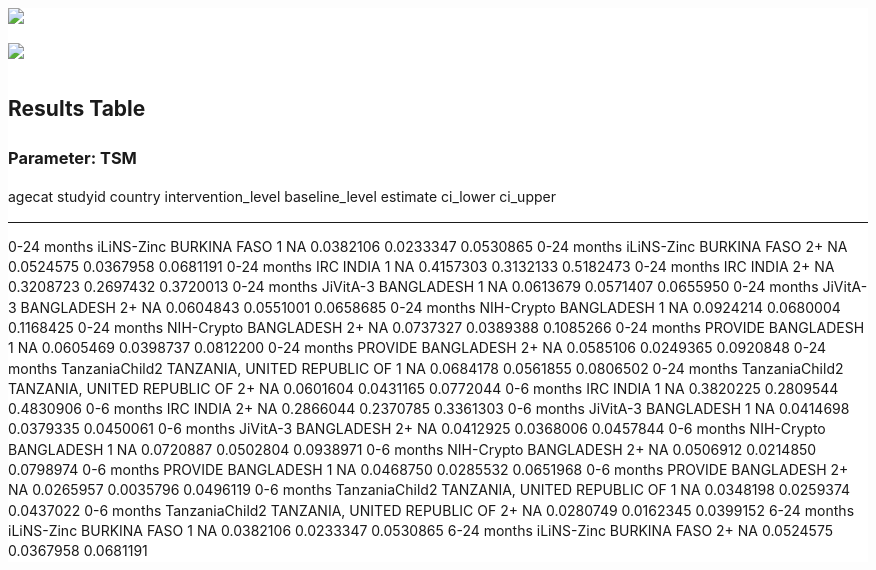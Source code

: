 

![](/tmp/c9dc1727-4802-4f00-bddc-7881b8d445d5/670ab24a-fd6f-4866-ac85-cb1d29a7c803/REPORT_files/figure-html/plot_paf-1.png)

![](/tmp/c9dc1727-4802-4f00-bddc-7881b8d445d5/670ab24a-fd6f-4866-ac85-cb1d29a7c803/REPORT_files/figure-html/plot_par-1.png)

## Results Table

### Parameter: TSM


agecat        studyid          country                        intervention_level   baseline_level     estimate    ci_lower    ci_upper
------------  ---------------  -----------------------------  -------------------  ---------------  ----------  ----------  ----------
0-24 months   iLiNS-Zinc       BURKINA FASO                   1                    NA                0.0382106   0.0233347   0.0530865
0-24 months   iLiNS-Zinc       BURKINA FASO                   2+                   NA                0.0524575   0.0367958   0.0681191
0-24 months   IRC              INDIA                          1                    NA                0.4157303   0.3132133   0.5182473
0-24 months   IRC              INDIA                          2+                   NA                0.3208723   0.2697432   0.3720013
0-24 months   JiVitA-3         BANGLADESH                     1                    NA                0.0613679   0.0571407   0.0655950
0-24 months   JiVitA-3         BANGLADESH                     2+                   NA                0.0604843   0.0551001   0.0658685
0-24 months   NIH-Crypto       BANGLADESH                     1                    NA                0.0924214   0.0680004   0.1168425
0-24 months   NIH-Crypto       BANGLADESH                     2+                   NA                0.0737327   0.0389388   0.1085266
0-24 months   PROVIDE          BANGLADESH                     1                    NA                0.0605469   0.0398737   0.0812200
0-24 months   PROVIDE          BANGLADESH                     2+                   NA                0.0585106   0.0249365   0.0920848
0-24 months   TanzaniaChild2   TANZANIA, UNITED REPUBLIC OF   1                    NA                0.0684178   0.0561855   0.0806502
0-24 months   TanzaniaChild2   TANZANIA, UNITED REPUBLIC OF   2+                   NA                0.0601604   0.0431165   0.0772044
0-6 months    IRC              INDIA                          1                    NA                0.3820225   0.2809544   0.4830906
0-6 months    IRC              INDIA                          2+                   NA                0.2866044   0.2370785   0.3361303
0-6 months    JiVitA-3         BANGLADESH                     1                    NA                0.0414698   0.0379335   0.0450061
0-6 months    JiVitA-3         BANGLADESH                     2+                   NA                0.0412925   0.0368006   0.0457844
0-6 months    NIH-Crypto       BANGLADESH                     1                    NA                0.0720887   0.0502804   0.0938971
0-6 months    NIH-Crypto       BANGLADESH                     2+                   NA                0.0506912   0.0214850   0.0798974
0-6 months    PROVIDE          BANGLADESH                     1                    NA                0.0468750   0.0285532   0.0651968
0-6 months    PROVIDE          BANGLADESH                     2+                   NA                0.0265957   0.0035796   0.0496119
0-6 months    TanzaniaChild2   TANZANIA, UNITED REPUBLIC OF   1                    NA                0.0348198   0.0259374   0.0437022
0-6 months    TanzaniaChild2   TANZANIA, UNITED REPUBLIC OF   2+                   NA                0.0280749   0.0162345   0.0399152
6-24 months   iLiNS-Zinc       BURKINA FASO                   1                    NA                0.0382106   0.0233347   0.0530865
6-24 months   iLiNS-Zinc       BURKINA FASO                   2+                   NA                0.0524575   0.0367958   0.0681191